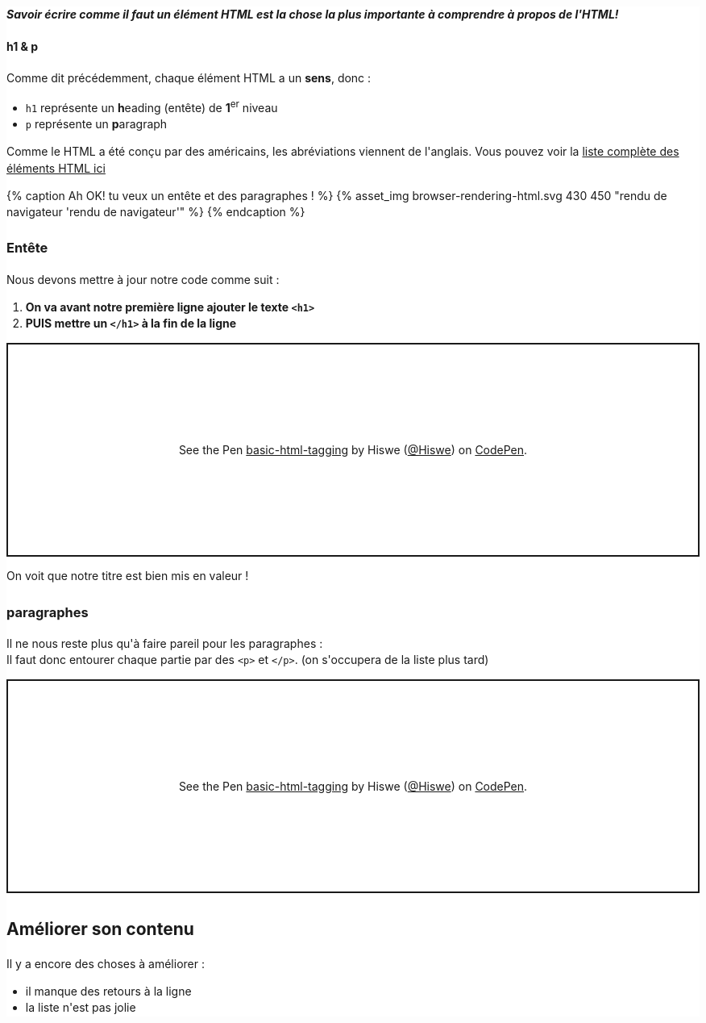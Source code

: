 **_Savoir écrire comme il faut un élément HTML est la chose la plus importante à comprendre à propos de l'HTML!_**

#### h1 & p

Comme dit précédemment, chaque élément HTML a un __sens__, donc :  

- `h1` représente un <b>h</b>eading (entête) de **1**<sup>er</sup> niveau
- `p` représente un <b>p</b>aragraph

Comme le HTML a été conçu par des américains, les abréviations viennent de l'anglais.
Vous pouvez voir la  [liste complète des éléments HTML ici](https://developer.mozilla.org/fr/docs/Web/HTML/Element)

{% caption Ah OK! tu veux un entête et des paragraphes&nbsp;! %}
{% asset_img browser-rendering-html.svg 430 450 "rendu de navigateur 'rendu de navigateur'" %}
{% endcaption %}

### Entête

Nous devons mettre à jour notre code comme suit&nbsp;:

1. **On va avant notre première ligne ajouter le texte  `<h1>`** 
2. **PUIS mettre un `</h1>` à la fin de la ligne**


<p class="codepen" data-height="265" data-theme-id="light" data-default-tab="html,result" data-user="Hiswe" data-slug-hash="NWdoorL" style="height: 265px; box-sizing: border-box; display: flex; align-items: center; justify-content: center; border: 2px solid; margin: 1em 0; padding: 1em;" data-pen-title="basic-html-tagging">
  <span>See the Pen <a href="https://codepen.io/Hiswe/pen/NWdoorL">
  basic-html-tagging</a> by Hiswe (<a href="https://codepen.io/Hiswe">@Hiswe</a>)
  on <a href="https://codepen.io">CodePen</a>.</span>
</p>

On voit que notre titre est bien mis en valeur&nbsp;!

### paragraphes

Il ne nous reste plus qu'à faire pareil pour les paragraphes&nbsp;:  
Il faut donc entourer chaque partie par des `<p>` et `</p>`. (on s'occupera de la liste plus tard)

<p class="codepen" data-height="265" data-theme-id="light" data-default-tab="html,result" data-user="Hiswe" data-slug-hash="bGgXwBJ" style="height: 265px; box-sizing: border-box; display: flex; align-items: center; justify-content: center; border: 2px solid; margin: 1em 0; padding: 1em;" data-pen-title="basic-html-tagging">
  <span>See the Pen <a href="https://codepen.io/Hiswe/pen/bGgXwBJ">
  basic-html-tagging</a> by Hiswe (<a href="https://codepen.io/Hiswe">@Hiswe</a>)
  on <a href="https://codepen.io">CodePen</a>.</span>
</p>

## Améliorer son contenu

Il y a encore des choses à améliorer&nbsp;:

- il manque des retours à la ligne
- la liste n'est pas jolie
